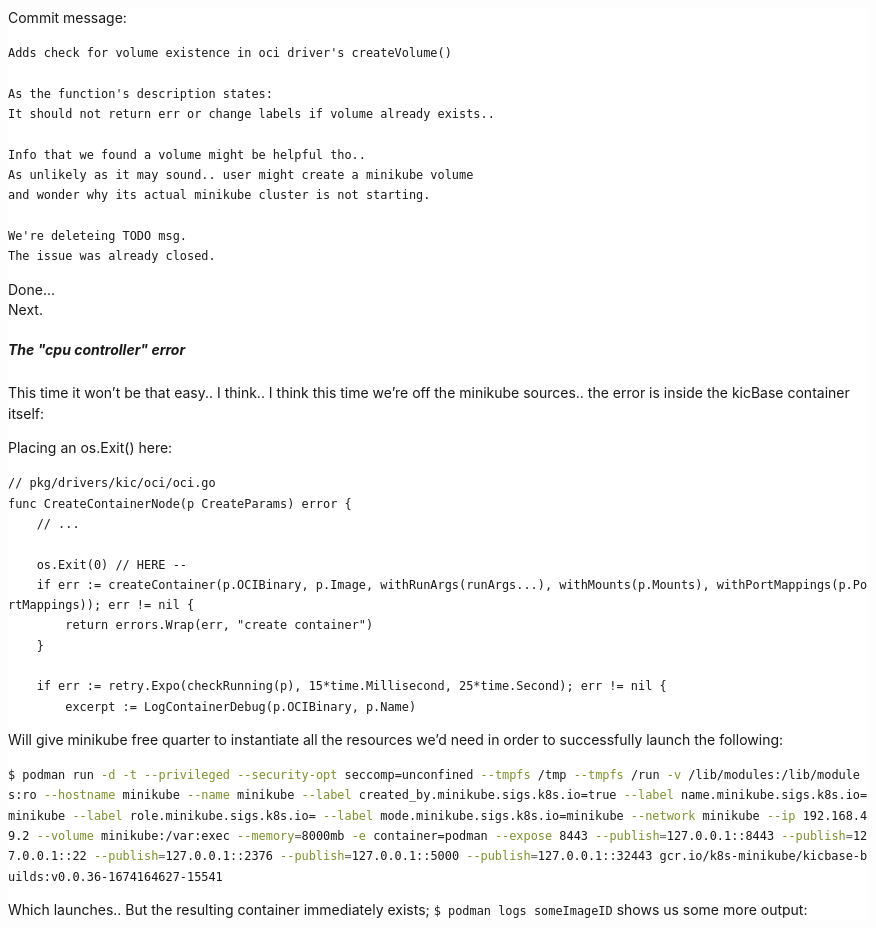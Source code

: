 Commit message:
```
Adds check for volume existence in oci driver's createVolume()

As the function's description states:
It should not return err or change labels if volume already exists..

Info that we found a volume might be helpful tho..
As unlikely as it may sound.. user might create a minikube volume
and wonder why its actual minikube cluster is not starting.

We're deleteing TODO msg.
The issue was already closed.
```

Done...  
Next.


##### The "cpu controller" error
This time it won’t be that easy.. I think..
I think this time we’re off the minikube sources.. the error is inside the kicBase container itself:

Placing an os.Exit() here:

```golang
// pkg/drivers/kic/oci/oci.go
func CreateContainerNode(p CreateParams) error {
	// ...
	
	os.Exit(0) // HERE --
	if err := createContainer(p.OCIBinary, p.Image, withRunArgs(runArgs...), withMounts(p.Mounts), withPortMappings(p.PortMappings)); err != nil {
		return errors.Wrap(err, "create container")
	}

	if err := retry.Expo(checkRunning(p), 15*time.Millisecond, 25*time.Second); err != nil {
		excerpt := LogContainerDebug(p.OCIBinary, p.Name)
```

Will give minikube free quarter to instantiate all the resources we’d need in order to successfully launch the following:
```bash
$ podman run -d -t --privileged --security-opt seccomp=unconfined --tmpfs /tmp --tmpfs /run -v /lib/modules:/lib/modules:ro --hostname minikube --name minikube --label created_by.minikube.sigs.k8s.io=true --label name.minikube.sigs.k8s.io=minikube --label role.minikube.sigs.k8s.io= --label mode.minikube.sigs.k8s.io=minikube --network minikube --ip 192.168.49.2 --volume minikube:/var:exec --memory=8000mb -e container=podman --expose 8443 --publish=127.0.0.1::8443 --publish=127.0.0.1::22 --publish=127.0.0.1::2376 --publish=127.0.0.1::5000 --publish=127.0.0.1::32443 gcr.io/k8s-minikube/kicbase-builds:v0.0.36-1674164627-15541
```

Which launches.. But the resulting container immediately exists;
`$ podman logs someImageID` shows us some more output:
